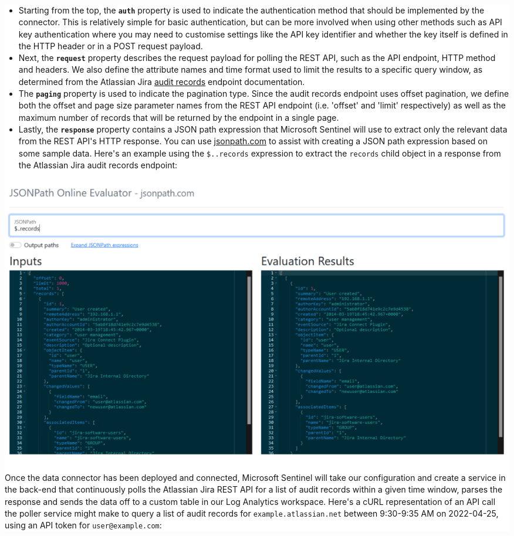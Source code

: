 - Starting from the top, the **`auth`** property is used to indicate the authentication method that should be implemented by the connector. This is relatively simple for basic authentication, but can be more involved when using other methods such as API key authentication where you may need to customise settings like the API key identifier and whether the key itself is defined in the HTTP header or in a POST request payload.
- Next, the **`request`** property describes the request payload for polling the REST API, such as the API endpoint, HTTP method and headers. We also define the attribute names and time format used to limit the results to a specific query window, as determined from the Atlassian Jira [audit records](https://developer.atlassian.com/cloud/jira/platform/rest/v3/api-group-audit-records/) endpoint documentation.
- The **`paging`** property is used to indicate the pagination type. Since the audit records endpoint uses offset pagination, we define both the offset and page size parameter names from the REST API endpoint (i.e. 'offset' and 'limit' respectively) as well as the maximum number of records that will be returned by the endpoint in a single page.
- Lastly, the **`response`** property contains a JSON path expression that Microsoft Sentinel will use to extract only the relevant data from the REST API's HTTP response. You can use [jsonpath.com](https://jsonpath.com/) to assist with creating a JSON path expression based on some sample data. Here's an example using the `$..records` expression to extract the `records` child object in a response from the Atlassian Jira audit records endpoint:

![](/assets/img/2022-04-25-creating-a-codeless-data-connector-for-microsoft-sentinel/json-path-expression-1024x571.png)

Once the data connector has been deployed and connected, Microsoft Sentinel will take our configuration and create a service in the back-end that continuously polls the Atlassian Jira REST API for a list of audit records within a given time window, parses the response and sends the data off to a custom table in our Log Analytics workspace. Here's a cURL representation of an API call the poller service might make to query a list of audit records for `example.atlassian.net` between 9:30-9:35 AM on 2022-04-25, using an API token for `user@example.com`:
